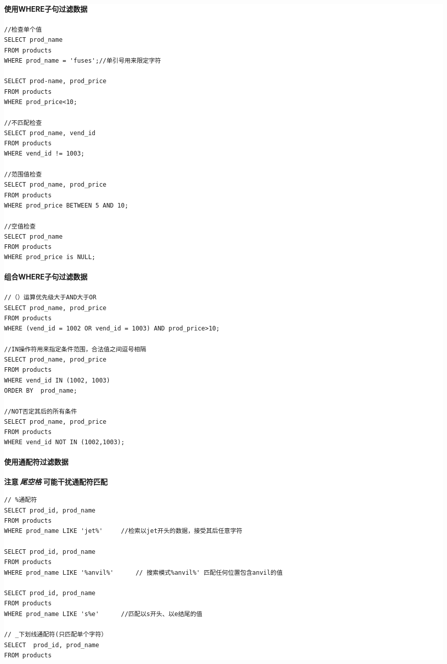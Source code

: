 #### 使用WHERE子句过滤数据
```
//检查单个值
SELECT prod_name
FROM products
WHERE prod_name = 'fuses';//单引号用来限定字符

SELECT prod-name, prod_price
FROM products
WHERE prod_price<10;

//不匹配检查
SELECT prod_name, vend_id
FROM products
WHERE vend_id != 1003;

//范围值检查
SELECT prod_name, prod_price
FROM products
WHERE prod_price BETWEEN 5 AND 10;

//空值检查
SELECT prod_name
FROM products
WHERE prod_price is NULL;
```
#### 组合WHERE子句过滤数据
```
//（）运算优先级大于AND大于OR
SELECT prod_name, prod_price
FROM products
WHERE (vend_id = 1002 OR vend_id = 1003) AND prod_price>10;

//IN操作符用来指定条件范围，合法值之间逗号相隔
SELECT prod_name, prod_price
FROM products
WHERE vend_id IN (1002, 1003)
ORDER BY  prod_name;

//NOT否定其后的所有条件
SELECT prod_name, prod_price
FROM products
WHERE vend_id NOT IN (1002,1003);
```
#### 使用通配符过滤数据
**注意 *尾空格* 可能干扰通配符匹配**
```
// %通配符     
SELECT prod_id, prod_name
FROM products
WHERE prod_name LIKE 'jet%'     //检索以jet开头的数据，接受其后任意字符

SELECT prod_id, prod_name
FROM products
WHERE prod_name LIKE '%anvil%'      // 搜索模式%anvil%' 匹配任何位置包含anvil的值

SELECT prod_id, prod_name
FROM products
WHERE prod_name LIKE 's%e'      //匹配以s开头、以e结尾的值

// _下划线通配符(只匹配单个字符）
SELECT  prod_id, prod_name
FROM products
```